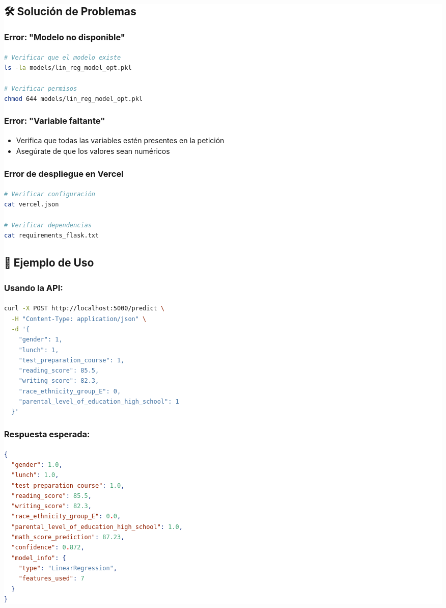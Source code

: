 ## 🛠️ Solución de Problemas

### Error: "Modelo no disponible"
```bash
# Verificar que el modelo existe
ls -la models/lin_reg_model_opt.pkl

# Verificar permisos
chmod 644 models/lin_reg_model_opt.pkl
```

### Error: "Variable faltante"
- Verifica que todas las variables estén presentes en la petición
- Asegúrate de que los valores sean numéricos

### Error de despliegue en Vercel
```bash
# Verificar configuración
cat vercel.json

# Verificar dependencias
cat requirements_flask.txt
```

## 📝 Ejemplo de Uso

### Usando la API:
```bash
curl -X POST http://localhost:5000/predict \
  -H "Content-Type: application/json" \
  -d '{
    "gender": 1,
    "lunch": 1,
    "test_preparation_course": 1,
    "reading_score": 85.5,
    "writing_score": 82.3,
    "race_ethnicity_group_E": 0,
    "parental_level_of_education_high_school": 1
  }'
```

### Respuesta esperada:
```json
{
  "gender": 1.0,
  "lunch": 1.0,
  "test_preparation_course": 1.0,
  "reading_score": 85.5,
  "writing_score": 82.3,
  "race_ethnicity_group_E": 0.0,
  "parental_level_of_education_high_school": 1.0,
  "math_score_prediction": 87.23,
  "confidence": 0.872,
  "model_info": {
    "type": "LinearRegression",
    "features_used": 7
  }
}
```
